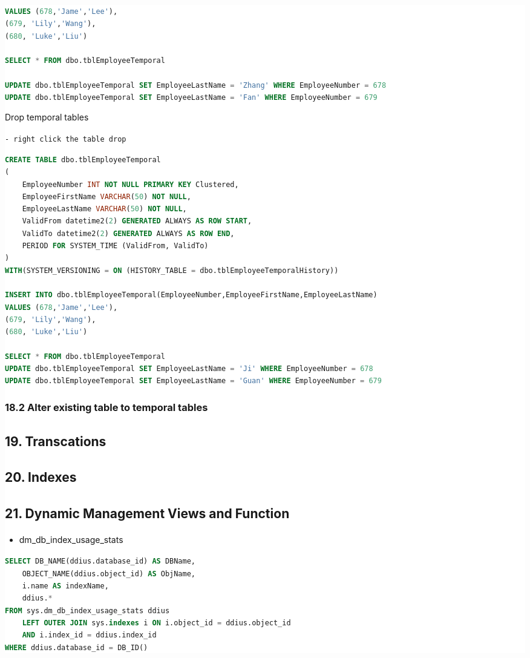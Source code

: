 ```sql
VALUES (678,'Jame','Lee'),
(679, 'Lily','Wang'),
(680, 'Luke','Liu')

SELECT * FROM dbo.tblEmployeeTemporal

UPDATE dbo.tblEmployeeTemporal SET EmployeeLastName = 'Zhang' WHERE EmployeeNumber = 678
UPDATE dbo.tblEmployeeTemporal SET EmployeeLastName = 'Fan' WHERE EmployeeNumber = 679
```

Drop temporal tables

    - right click the table drop

```sql
CREATE TABLE dbo.tblEmployeeTemporal
(
    EmployeeNumber INT NOT NULL PRIMARY KEY Clustered,
    EmployeeFirstName VARCHAR(50) NOT NULL,
    EmployeeLastName VARCHAR(50) NOT NULL,
    ValidFrom datetime2(2) GENERATED ALWAYS AS ROW START,
    ValidTo datetime2(2) GENERATED ALWAYS AS ROW END,
    PERIOD FOR SYSTEM_TIME (ValidFrom, ValidTo)
)
WITH(SYSTEM_VERSIONING = ON (HISTORY_TABLE = dbo.tblEmployeeTemporalHistory))

INSERT INTO dbo.tblEmployeeTemporal(EmployeeNumber,EmployeeFirstName,EmployeeLastName)
VALUES (678,'Jame','Lee'),
(679, 'Lily','Wang'),
(680, 'Luke','Liu')

SELECT * FROM dbo.tblEmployeeTemporal
UPDATE dbo.tblEmployeeTemporal SET EmployeeLastName = 'Ji' WHERE EmployeeNumber = 678
UPDATE dbo.tblEmployeeTemporal SET EmployeeLastName = 'Guan' WHERE EmployeeNumber = 679
```
### 18.2 Alter existing table to temporal tables

## 19. Transcations

## 20. Indexes

## 21. Dynamic Management Views and Function

- dm_db_index_usage_stats
```sql
SELECT DB_NAME(ddius.database_id) AS DBName,
    OBJECT_NAME(ddius.object_id) AS ObjName,
    i.name AS indexName,
    ddius.*
FROM sys.dm_db_index_usage_stats ddius
    LEFT OUTER JOIN sys.indexes i ON i.object_id = ddius.object_id
    AND i.index_id = ddius.index_id
WHERE ddius.database_id = DB_ID()
```
